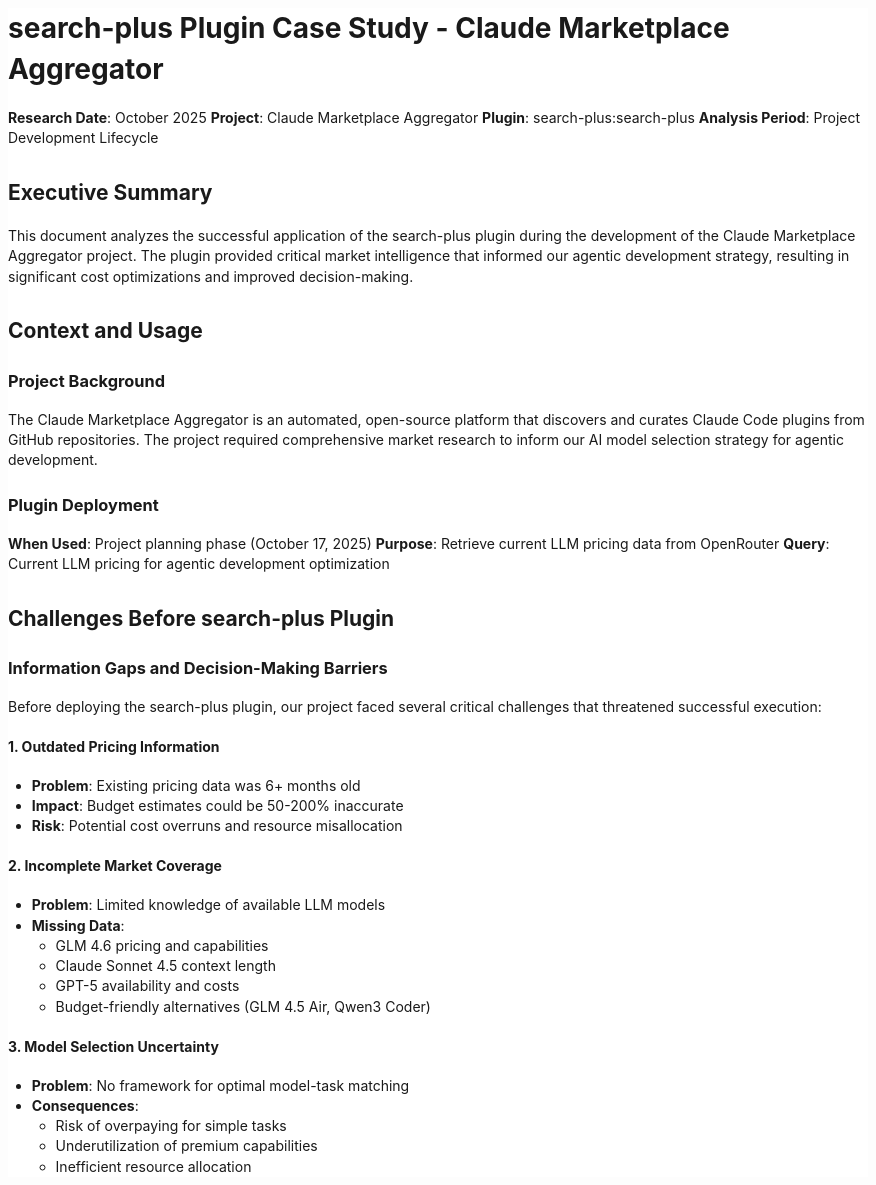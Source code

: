 # search-plus Plugin Case Study - Claude Marketplace Aggregator

**Research Date**: October 2025
**Project**: Claude Marketplace Aggregator
**Plugin**: search-plus:search-plus
**Analysis Period**: Project Development Lifecycle

## Executive Summary

This document analyzes the successful application of the search-plus plugin during the development of the Claude Marketplace Aggregator project. The plugin provided critical market intelligence that informed our agentic development strategy, resulting in significant cost optimizations and improved decision-making.

## Context and Usage

### Project Background
The Claude Marketplace Aggregator is an automated, open-source platform that discovers and curates Claude Code plugins from GitHub repositories. The project required comprehensive market research to inform our AI model selection strategy for agentic development.

### Plugin Deployment
**When Used**: Project planning phase (October 17, 2025)
**Purpose**: Retrieve current LLM pricing data from OpenRouter
**Query**: Current LLM pricing for agentic development optimization

## Challenges Before search-plus Plugin

### Information Gaps and Decision-Making Barriers

Before deploying the search-plus plugin, our project faced several critical challenges that threatened successful execution:

#### 1. Outdated Pricing Information
- **Problem**: Existing pricing data was 6+ months old
- **Impact**: Budget estimates could be 50-200% inaccurate
- **Risk**: Potential cost overruns and resource misallocation

#### 2. Incomplete Market Coverage
- **Problem**: Limited knowledge of available LLM models
- **Missing Data**:
  - GLM 4.6 pricing and capabilities
  - Claude Sonnet 4.5 context length
  - GPT-5 availability and costs
  - Budget-friendly alternatives (GLM 4.5 Air, Qwen3 Coder)

#### 3. Model Selection Uncertainty
- **Problem**: No framework for optimal model-task matching
- **Consequences**:
  - Risk of overpaying for simple tasks
  - Underutilization of premium capabilities
  - Inefficient resource allocation
